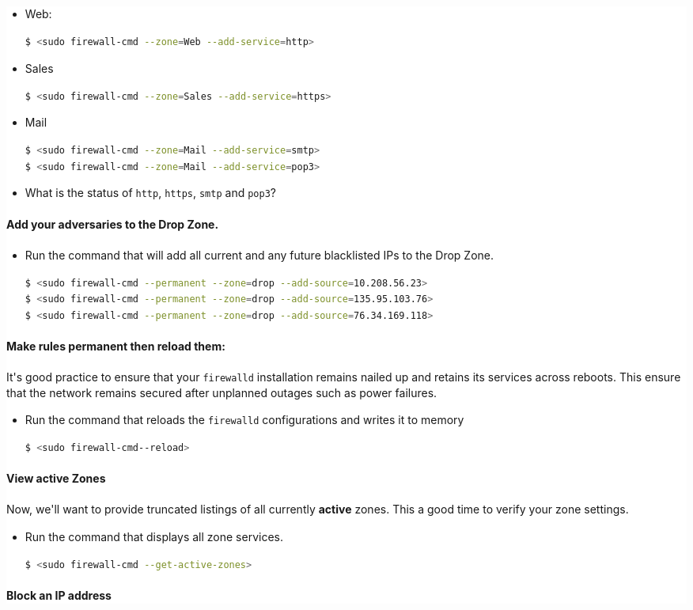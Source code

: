 - Web:

    ```bash
    $ <sudo firewall-cmd --zone=Web --add-service=http>
    ```

- Sales

    ```bash
    $ <sudo firewall-cmd --zone=Sales --add-service=https>
    ```

- Mail

    ```bash
    $ <sudo firewall-cmd --zone=Mail --add-service=smtp>
    $ <sudo firewall-cmd --zone=Mail --add-service=pop3>
    ```

- What is the status of `http`, `https`, `smtp` and `pop3`?

#### Add your adversaries to the Drop Zone.

- Run the command that will add all current and any future blacklisted IPs to the Drop Zone.

     ```bash
    $ <sudo firewall-cmd --permanent --zone=drop --add-source=10.208.56.23>
    $ <sudo firewall-cmd --permanent --zone=drop --add-source=135.95.103.76>
    $ <sudo firewall-cmd --permanent --zone=drop --add-source=76.34.169.118>

    ```

#### Make rules permanent then reload them:

It's good practice to ensure that your `firewalld` installation remains nailed up and retains its services across reboots. This ensure that the network remains secured after unplanned outages such as power failures.

- Run the command that reloads the `firewalld` configurations and writes it to memory

    ```bash
    $ <sudo firewall-cmd--reload>

    ```

#### View active Zones

Now, we'll want to provide truncated listings of all currently **active** zones. This a good time to verify your zone settings.

- Run the command that displays all zone services.

    ```bash
    $ <sudo firewall-cmd --get-active-zones>

    ```


#### Block an IP address
